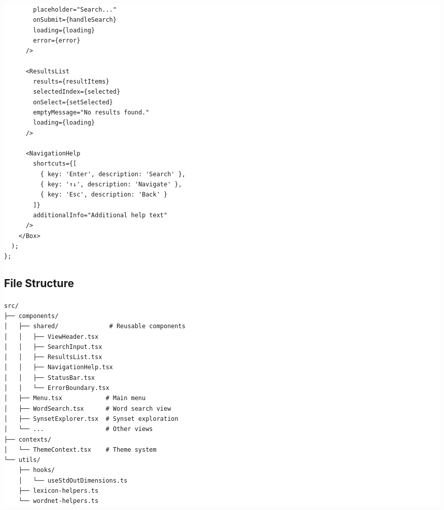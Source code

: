 ```tsx
        placeholder="Search..."
        onSubmit={handleSearch}
        loading={loading}
        error={error}
      />
      
      <ResultsList
        results={resultItems}
        selectedIndex={selected}
        onSelect={setSelected}
        emptyMessage="No results found."
        loading={loading}
      />
      
      <NavigationHelp
        shortcuts={[
          { key: 'Enter', description: 'Search' },
          { key: '↑↓', description: 'Navigate' },
          { key: 'Esc', description: 'Back' }
        ]}
        additionalInfo="Additional help text"
      />
    </Box>
  );
};
```

## File Structure

```
src/
├── components/
│   ├── shared/              # Reusable components
│   │   ├── ViewHeader.tsx
│   │   ├── SearchInput.tsx
│   │   ├── ResultsList.tsx
│   │   ├── NavigationHelp.tsx
│   │   ├── StatusBar.tsx
│   │   └── ErrorBoundary.tsx
│   ├── Menu.tsx            # Main menu
│   ├── WordSearch.tsx      # Word search view
│   ├── SynsetExplorer.tsx  # Synset exploration
│   └── ...                 # Other views
├── contexts/
│   └── ThemeContext.tsx    # Theme system
└── utils/
    ├── hooks/
    │   └── useStdOutDimensions.ts
    ├── lexicon-helpers.ts
    └── wordnet-helpers.ts
```
